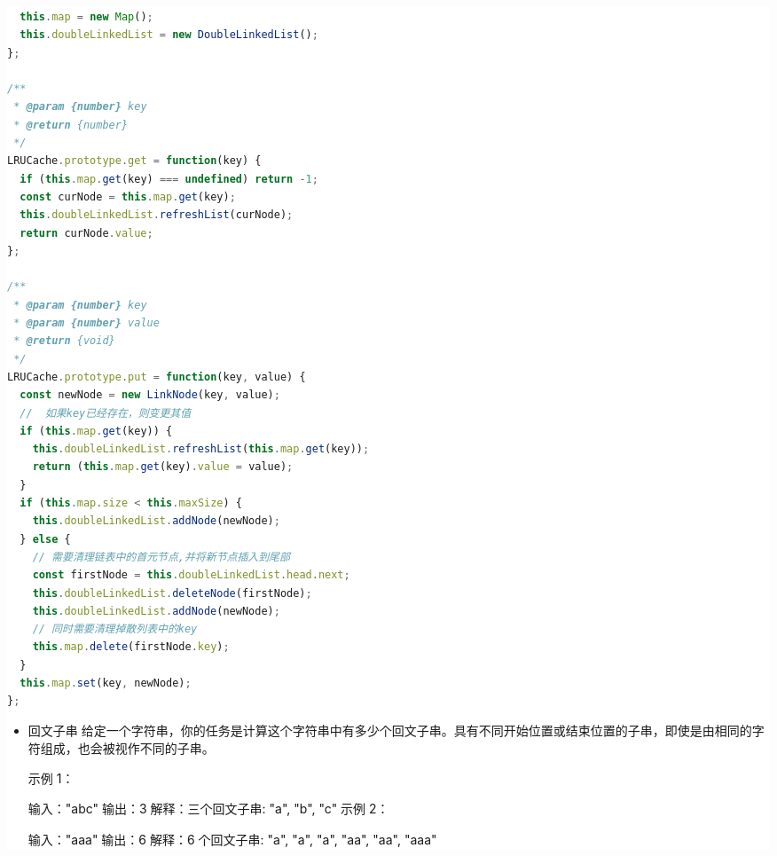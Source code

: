   ```js
    this.map = new Map();
    this.doubleLinkedList = new DoubleLinkedList();
  };

  /**
   * @param {number} key
   * @return {number}
   */
  LRUCache.prototype.get = function(key) {
    if (this.map.get(key) === undefined) return -1;
    const curNode = this.map.get(key);
    this.doubleLinkedList.refreshList(curNode);
    return curNode.value;
  };

  /**
   * @param {number} key
   * @param {number} value
   * @return {void}
   */
  LRUCache.prototype.put = function(key, value) {
    const newNode = new LinkNode(key, value);
    //  如果key已经存在，则变更其值
    if (this.map.get(key)) {
      this.doubleLinkedList.refreshList(this.map.get(key));
      return (this.map.get(key).value = value);
    }
    if (this.map.size < this.maxSize) {
      this.doubleLinkedList.addNode(newNode);
    } else {
      // 需要清理链表中的首元节点,并将新节点插入到尾部
      const firstNode = this.doubleLinkedList.head.next;
      this.doubleLinkedList.deleteNode(firstNode);
      this.doubleLinkedList.addNode(newNode);
      // 同时需要清理掉散列表中的key
      this.map.delete(firstNode.key);
    }
    this.map.set(key, newNode);
  };
  ```

- 回文子串
  给定一个字符串，你的任务是计算这个字符串中有多少个回文子串。具有不同开始位置或结束位置的子串，即使是由相同的字符组成，也会被视作不同的子串。

  示例 1：

  输入："abc"
  输出：3
  解释：三个回文子串: "a", "b", "c"
  示例 2：

  输入："aaa"
  输出：6
  解释：6 个回文子串: "a", "a", "a", "aa", "aa", "aaa"
